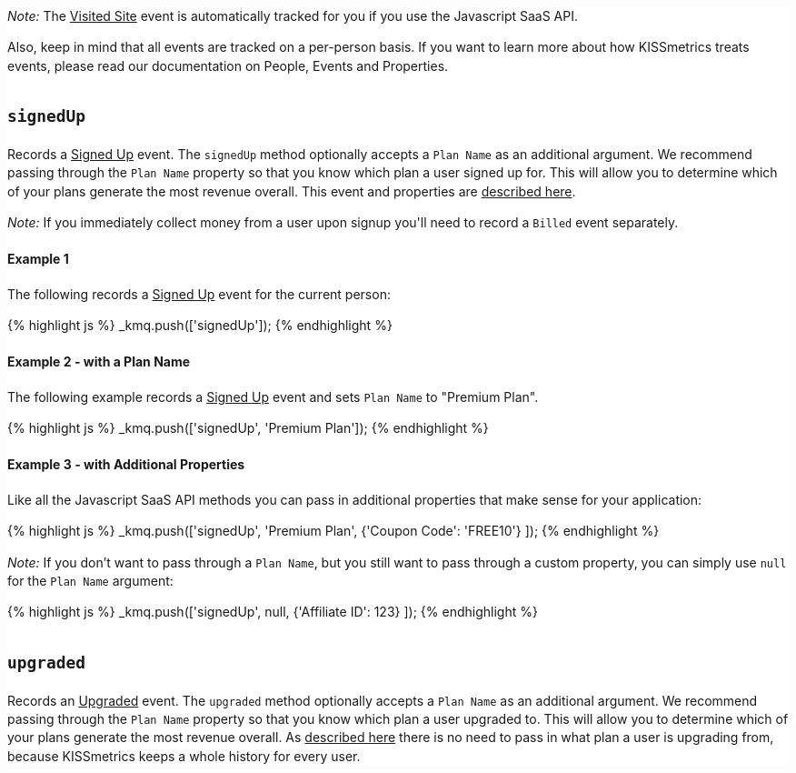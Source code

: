 *Note:* The [Visited Site](/apis/saas_events#visited-site) event is automatically tracked for you if you use the Javascript SaaS API. 

Also, keep in mind that all events are tracked on a per-person basis. If you want to learn more about how KISSmetrics treats events, please read our documentation on People, Events and Properties.

## `signedUp`

Records a [Signed Up](/apis/saas_events#signed-up) event. The `signedUp` method optionally accepts a `Plan Name` as an additional argument. We recommend passing through the `Plan Name` property so that you know which plan a user signed up for. This will allow you to determine which of your plans generate the most revenue overall. This event and properties are [described here](/apis/saas_events#signed-up).

*Note:* If you immediately collect money from a user upon signup you'll need to record a `Billed` event separately.

#### Example 1

The following records a [Signed Up](/apis/saas_events#signed-up) event for the current person:

{% highlight js %}
_kmq.push(['signedUp']);
{% endhighlight %}


#### Example 2 - with a Plan Name

The following example records a [Signed Up](/apis/saas_events#signed-up) event and sets `Plan Name` to "Premium Plan".

{% highlight js %}
_kmq.push(['signedUp', 'Premium Plan']);
{% endhighlight %}

#### Example 3 - with Additional Properties

Like all the Javascript SaaS API methods you can pass in additional properties that make sense for your application:

{% highlight js %}
_kmq.push(['signedUp', 'Premium Plan', {'Coupon Code': 'FREE10'} ]);
{% endhighlight %}

*Note:* If you don’t want to pass through a `Plan Name`, but you still want to pass through a custom property, you can simply use `null` for the `Plan Name` argument:

{% highlight js %}
_kmq.push(['signedUp', null, {'Affiliate ID': 123} ]);
{% endhighlight %}

## `upgraded`

Records an [Upgraded](/apis/saas_events#upgraded) event. The `upgraded` method optionally accepts a `Plan Name` as an additional argument. We recommend passing through the `Plan Name` property so that you know which plan a user upgraded to. This will allow you to determine which of your plans generate the most revenue overall. As [described here](/apis/saas_events#upgraded) there is no need to pass in what plan a user is upgrading from, because KISSmetrics keeps a whole history for every user.


[ids]: /getting-started/understanding-identities
[site-settings]: /images/misc/site_settings.png